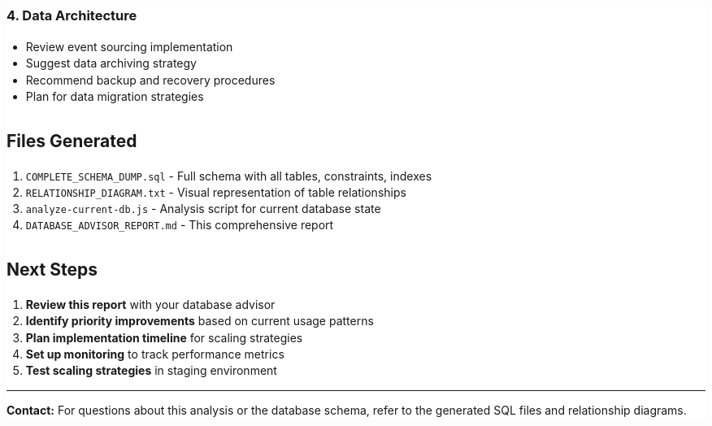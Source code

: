 ### 4. Data Architecture
- Review event sourcing implementation
- Suggest data archiving strategy
- Recommend backup and recovery procedures
- Plan for data migration strategies

## Files Generated
1. `COMPLETE_SCHEMA_DUMP.sql` - Full schema with all tables, constraints, indexes
2. `RELATIONSHIP_DIAGRAM.txt` - Visual representation of table relationships
3. `analyze-current-db.js` - Analysis script for current database state
4. `DATABASE_ADVISOR_REPORT.md` - This comprehensive report

## Next Steps
1. **Review this report** with your database advisor
2. **Identify priority improvements** based on current usage patterns
3. **Plan implementation timeline** for scaling strategies
4. **Set up monitoring** to track performance metrics
5. **Test scaling strategies** in staging environment

---

**Contact:** For questions about this analysis or the database schema, refer to the generated SQL files and relationship diagrams.
